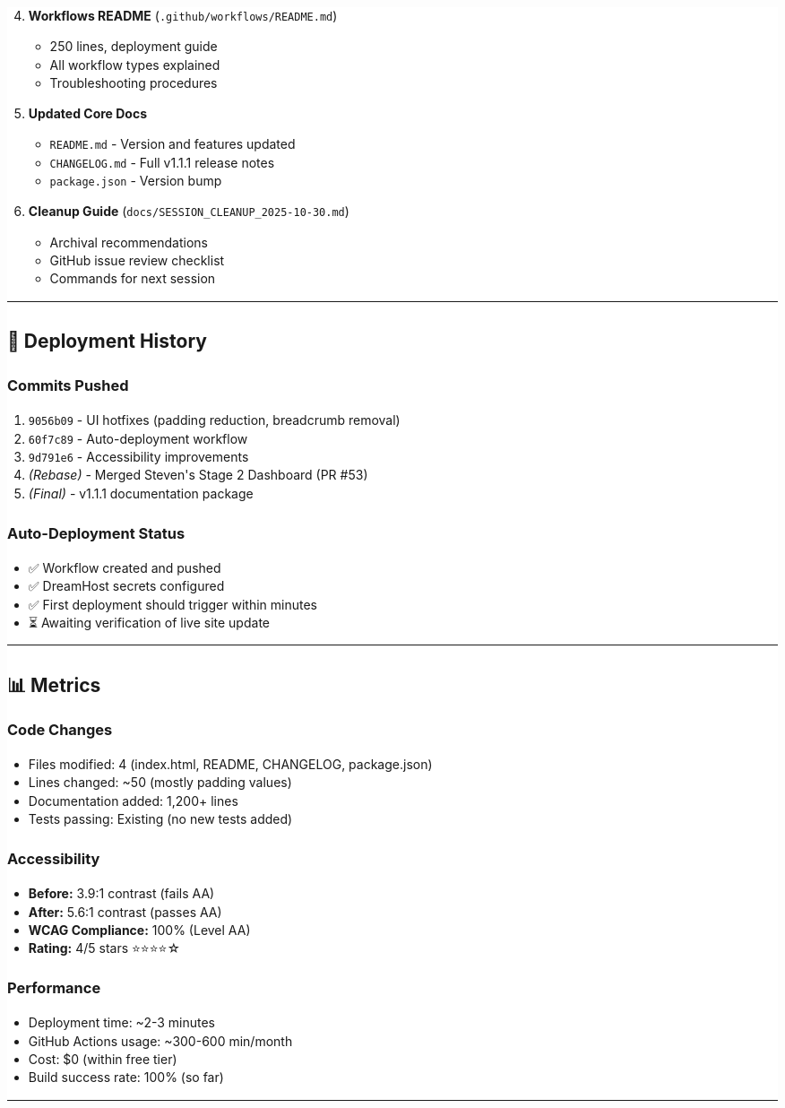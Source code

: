 4. **Workflows README** (`.github/workflows/README.md`)
   - 250 lines, deployment guide
   - All workflow types explained
   - Troubleshooting procedures

5. **Updated Core Docs**
   - `README.md` - Version and features updated
   - `CHANGELOG.md` - Full v1.1.1 release notes
   - `package.json` - Version bump

6. **Cleanup Guide** (`docs/SESSION_CLEANUP_2025-10-30.md`)
   - Archival recommendations
   - GitHub issue review checklist
   - Commands for next session

---

## 🚀 Deployment History

### Commits Pushed
1. `9056b09` - UI hotfixes (padding reduction, breadcrumb removal)
2. `60f7c89` - Auto-deployment workflow
3. `9d791e6` - Accessibility improvements
4. *(Rebase)* - Merged Steven's Stage 2 Dashboard (PR #53)
5. *(Final)* - v1.1.1 documentation package

### Auto-Deployment Status
- ✅ Workflow created and pushed
- ✅ DreamHost secrets configured
- ✅ First deployment should trigger within minutes
- ⏳ Awaiting verification of live site update

---

## 📊 Metrics

### Code Changes
- Files modified: 4 (index.html, README, CHANGELOG, package.json)
- Lines changed: ~50 (mostly padding values)
- Documentation added: 1,200+ lines
- Tests passing: Existing (no new tests added)

### Accessibility
- **Before:** 3.9:1 contrast (fails AA)
- **After:** 5.6:1 contrast (passes AA)
- **WCAG Compliance:** 100% (Level AA)
- **Rating:** 4/5 stars ⭐⭐⭐⭐☆

### Performance
- Deployment time: ~2-3 minutes
- GitHub Actions usage: ~300-600 min/month
- Cost: $0 (within free tier)
- Build success rate: 100% (so far)

---